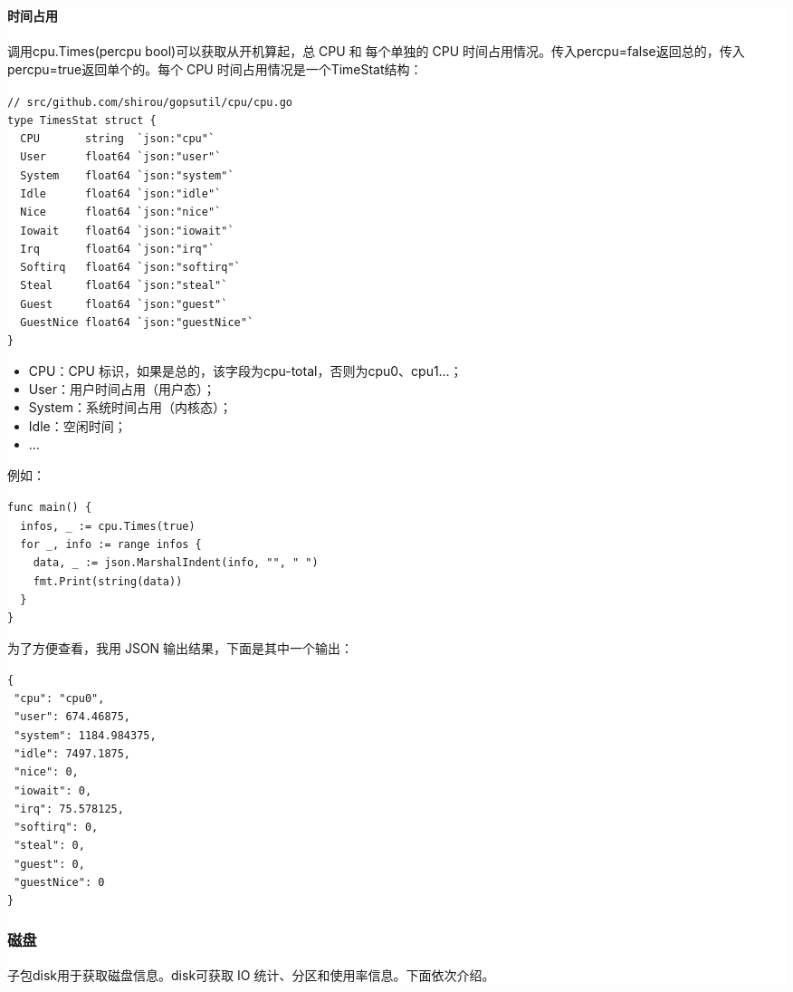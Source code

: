 #### 时间占用
调用cpu.Times(percpu bool)可以获取从开机算起，总 CPU 和 每个单独的 CPU 时间占用情况。传入percpu=false返回总的，传入percpu=true返回单个的。每个 CPU 时间占用情况是一个TimeStat结构：
```
// src/github.com/shirou/gopsutil/cpu/cpu.go
type TimesStat struct {
  CPU       string  `json:"cpu"`
  User      float64 `json:"user"`
  System    float64 `json:"system"`
  Idle      float64 `json:"idle"`
  Nice      float64 `json:"nice"`
  Iowait    float64 `json:"iowait"`
  Irq       float64 `json:"irq"`
  Softirq   float64 `json:"softirq"`
  Steal     float64 `json:"steal"`
  Guest     float64 `json:"guest"`
  GuestNice float64 `json:"guestNice"`
}
```
* CPU：CPU 标识，如果是总的，该字段为cpu-total，否则为cpu0、cpu1…；
* User：用户时间占用（用户态）；
* System：系统时间占用（内核态）；
* Idle：空闲时间；
* …

例如：
```
func main() {
  infos, _ := cpu.Times(true)
  for _, info := range infos {
    data, _ := json.MarshalIndent(info, "", " ")
    fmt.Print(string(data))
  }
}
```
为了方便查看，我用 JSON 输出结果，下面是其中一个输出：
```
{
 "cpu": "cpu0",
 "user": 674.46875,
 "system": 1184.984375,
 "idle": 7497.1875,
 "nice": 0,
 "iowait": 0,
 "irq": 75.578125,
 "softirq": 0,
 "steal": 0,
 "guest": 0,
 "guestNice": 0
}
```
### 磁盘
子包disk用于获取磁盘信息。disk可获取 IO 统计、分区和使用率信息。下面依次介绍。
